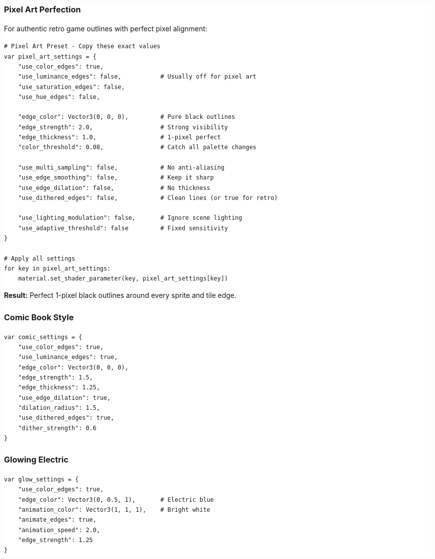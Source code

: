 ### Pixel Art Perfection

For authentic retro game outlines with perfect pixel alignment:

```gdscript
# Pixel Art Preset - Copy these exact values
var pixel_art_settings = {
    "use_color_edges": true,
    "use_luminance_edges": false,           # Usually off for pixel art
    "use_saturation_edges": false,
    "use_hue_edges": false,
    
    "edge_color": Vector3(0, 0, 0),         # Pure black outlines
    "edge_strength": 2.0,                   # Strong visibility
    "edge_thickness": 1.0,                  # 1-pixel perfect
    "color_threshold": 0.08,                # Catch all palette changes
    
    "use_multi_sampling": false,            # No anti-aliasing
    "use_edge_smoothing": false,            # Keep it sharp
    "use_edge_dilation": false,             # No thickness
    "use_dithered_edges": false,            # Clean lines (or true for retro)
    
    "use_lighting_modulation": false,       # Ignore scene lighting
    "use_adaptive_threshold": false         # Fixed sensitivity
}

# Apply all settings
for key in pixel_art_settings:
    material.set_shader_parameter(key, pixel_art_settings[key])
```

**Result:** Perfect 1-pixel black outlines around every sprite and tile edge.

### Comic Book Style

```gdscript
var comic_settings = {
    "use_color_edges": true,
    "use_luminance_edges": true,
    "edge_color": Vector3(0, 0, 0),
    "edge_strength": 1.5,
    "edge_thickness": 1.25,
    "use_edge_dilation": true,
    "dilation_radius": 1.5,
    "use_dithered_edges": true,
    "dither_strength": 0.6
}
```

### Glowing Electric

```gdscript
var glow_settings = {
    "use_color_edges": true,
    "edge_color": Vector3(0, 0.5, 1),       # Electric blue
    "animation_color": Vector3(1, 1, 1),    # Bright white
    "animate_edges": true,
    "animation_speed": 2.0,
    "edge_strength": 1.25
}
```
